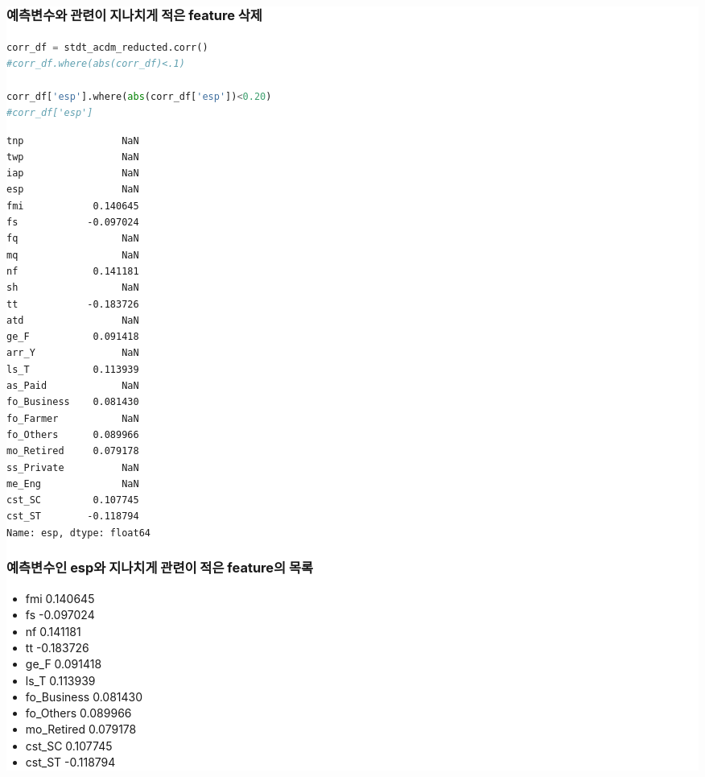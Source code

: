 
### 예측변수와 관련이 지나치게 적은 feature 삭제


```python
corr_df = stdt_acdm_reducted.corr()
#corr_df.where(abs(corr_df)<.1)

corr_df['esp'].where(abs(corr_df['esp'])<0.20)
#corr_df['esp']
```




    tnp                 NaN
    twp                 NaN
    iap                 NaN
    esp                 NaN
    fmi            0.140645
    fs            -0.097024
    fq                  NaN
    mq                  NaN
    nf             0.141181
    sh                  NaN
    tt            -0.183726
    atd                 NaN
    ge_F           0.091418
    arr_Y               NaN
    ls_T           0.113939
    as_Paid             NaN
    fo_Business    0.081430
    fo_Farmer           NaN
    fo_Others      0.089966
    mo_Retired     0.079178
    ss_Private          NaN
    me_Eng              NaN
    cst_SC         0.107745
    cst_ST        -0.118794
    Name: esp, dtype: float64



### 예측변수인 esp와 지나치게 관련이 적은 feature의 목록

* fmi            0.140645
* fs            -0.097024
* nf             0.141181
* tt            -0.183726
* ge_F           0.091418
* ls_T           0.113939
* fo_Business    0.081430
* fo_Others      0.089966
* mo_Retired     0.079178
* cst_SC         0.107745
* cst_ST        -0.118794
